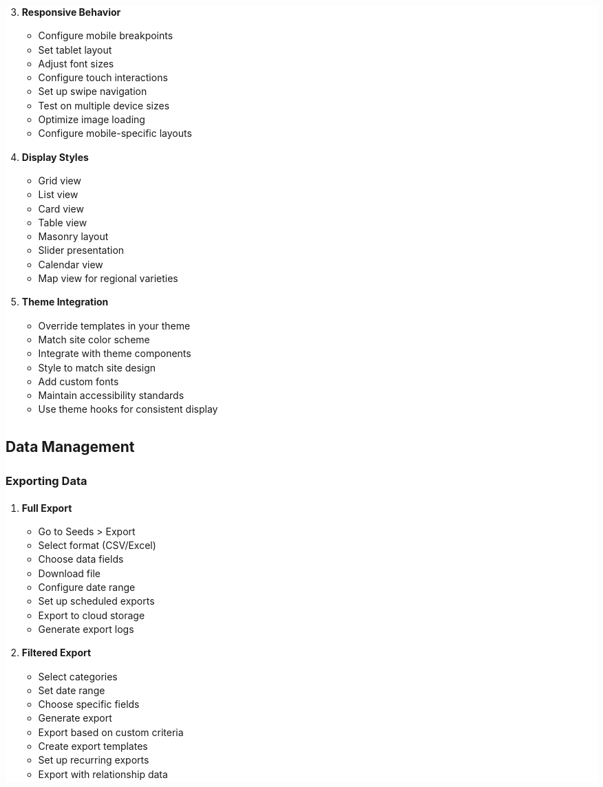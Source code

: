 3. **Responsive Behavior**
   - Configure mobile breakpoints
   - Set tablet layout
   - Adjust font sizes
   - Configure touch interactions
   - Set up swipe navigation
   - Test on multiple device sizes
   - Optimize image loading
   - Configure mobile-specific layouts

4. **Display Styles**
   - Grid view
   - List view
   - Card view
   - Table view
   - Masonry layout
   - Slider presentation
   - Calendar view
   - Map view for regional varieties

5. **Theme Integration**
   - Override templates in your theme
   - Match site color scheme
   - Integrate with theme components
   - Style to match site design
   - Add custom fonts
   - Maintain accessibility standards
   - Use theme hooks for consistent display

## Data Management

### Exporting Data

1. **Full Export**
   - Go to Seeds > Export
   - Select format (CSV/Excel)
   - Choose data fields
   - Download file
   - Configure date range
   - Set up scheduled exports
   - Export to cloud storage
   - Generate export logs

2. **Filtered Export**
   - Select categories
   - Set date range
   - Choose specific fields
   - Generate export
   - Export based on custom criteria
   - Create export templates
   - Set up recurring exports
   - Export with relationship data
